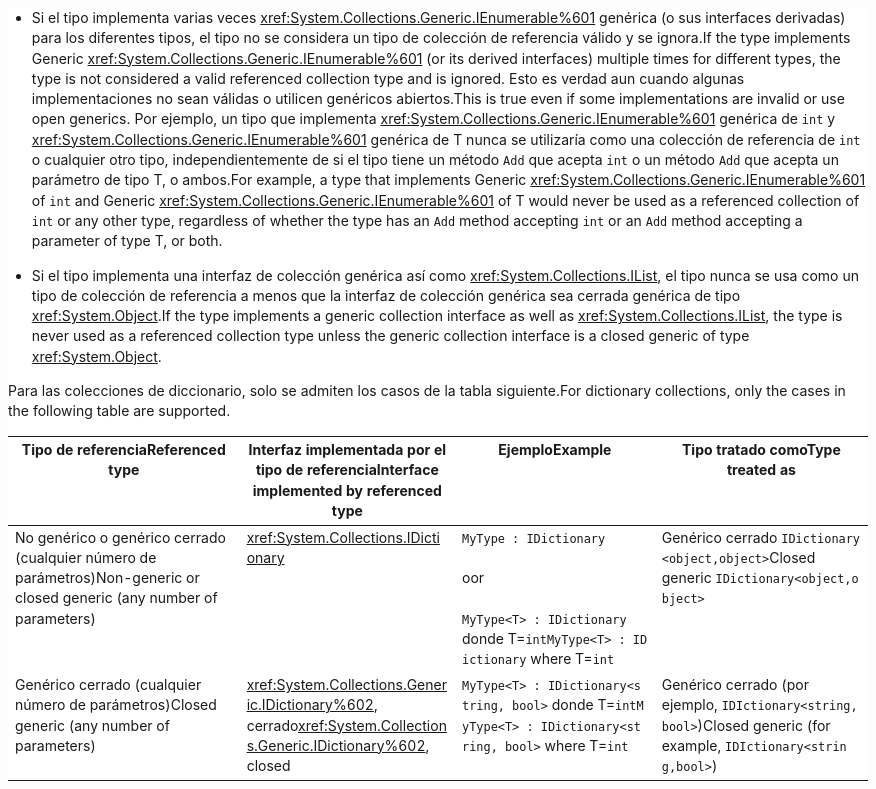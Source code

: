 - <span data-ttu-id="c2f34-261">Si el tipo implementa varias veces <xref:System.Collections.Generic.IEnumerable%601> genérica (o sus interfaces derivadas) para los diferentes tipos, el tipo no se considera un tipo de colección de referencia válido y se ignora.</span><span class="sxs-lookup"><span data-stu-id="c2f34-261">If the type implements Generic <xref:System.Collections.Generic.IEnumerable%601> (or its derived interfaces) multiple times for different types, the type is not considered a valid referenced collection type and is ignored.</span></span> <span data-ttu-id="c2f34-262">Esto es verdad aun cuando algunas implementaciones no sean válidas o utilicen genéricos abiertos.</span><span class="sxs-lookup"><span data-stu-id="c2f34-262">This is true even if some implementations are invalid or use open generics.</span></span> <span data-ttu-id="c2f34-263">Por ejemplo, un tipo que implementa <xref:System.Collections.Generic.IEnumerable%601> genérica de `int` y <xref:System.Collections.Generic.IEnumerable%601> genérica de T nunca se utilizaría como una colección de referencia de `int` o cualquier otro tipo, independientemente de si el tipo tiene un método `Add` que acepta `int` o un método `Add` que acepta un parámetro de tipo T, o ambos.</span><span class="sxs-lookup"><span data-stu-id="c2f34-263">For example, a type that implements Generic <xref:System.Collections.Generic.IEnumerable%601> of `int` and Generic <xref:System.Collections.Generic.IEnumerable%601> of T would never be used as a referenced collection of `int` or any other type, regardless of whether the type has an `Add` method accepting `int` or an `Add` method accepting a parameter of type T, or both.</span></span>

- <span data-ttu-id="c2f34-264">Si el tipo implementa una interfaz de colección genérica así como <xref:System.Collections.IList>, el tipo nunca se usa como un tipo de colección de referencia a menos que la interfaz de colección genérica sea cerrada genérica de tipo <xref:System.Object>.</span><span class="sxs-lookup"><span data-stu-id="c2f34-264">If the type implements a generic collection interface as well as <xref:System.Collections.IList>, the type is never used as a referenced collection type unless the generic collection interface is a closed generic of type <xref:System.Object>.</span></span>

<span data-ttu-id="c2f34-265">Para las colecciones de diccionario, solo se admiten los casos de la tabla siguiente.</span><span class="sxs-lookup"><span data-stu-id="c2f34-265">For dictionary collections, only the cases in the following table are supported.</span></span>

|<span data-ttu-id="c2f34-266">Tipo de referencia</span><span class="sxs-lookup"><span data-stu-id="c2f34-266">Referenced type</span></span>|<span data-ttu-id="c2f34-267">Interfaz implementada por el tipo de referencia</span><span class="sxs-lookup"><span data-stu-id="c2f34-267">Interface implemented by referenced type</span></span>|<span data-ttu-id="c2f34-268">Ejemplo</span><span class="sxs-lookup"><span data-stu-id="c2f34-268">Example</span></span>|<span data-ttu-id="c2f34-269">Tipo tratado como</span><span class="sxs-lookup"><span data-stu-id="c2f34-269">Type treated as</span></span>|
|---------------------|----------------------------------------------|-------------|---------------------|
|<span data-ttu-id="c2f34-270">No genérico o genérico cerrado (cualquier número de parámetros)</span><span class="sxs-lookup"><span data-stu-id="c2f34-270">Non-generic or closed generic (any number of parameters)</span></span>|<xref:System.Collections.IDictionary>|`MyType : IDictionary`<br /><br /> <span data-ttu-id="c2f34-271">o</span><span class="sxs-lookup"><span data-stu-id="c2f34-271">or</span></span><br /><br /> <span data-ttu-id="c2f34-272">`MyType<T> : IDictionary` donde T=`int`</span><span class="sxs-lookup"><span data-stu-id="c2f34-272">`MyType<T> : IDictionary` where T=`int`</span></span>|<span data-ttu-id="c2f34-273">Genérico cerrado `IDictionary<object,object>`</span><span class="sxs-lookup"><span data-stu-id="c2f34-273">Closed generic `IDictionary<object,object>`</span></span>|
|<span data-ttu-id="c2f34-274">Genérico cerrado (cualquier número de parámetros)</span><span class="sxs-lookup"><span data-stu-id="c2f34-274">Closed generic (any number of parameters)</span></span>|<span data-ttu-id="c2f34-275"><xref:System.Collections.Generic.IDictionary%602>, cerrado</span><span class="sxs-lookup"><span data-stu-id="c2f34-275"><xref:System.Collections.Generic.IDictionary%602>, closed</span></span>|<span data-ttu-id="c2f34-276">`MyType<T> : IDictionary<string, bool>` donde T=`int`</span><span class="sxs-lookup"><span data-stu-id="c2f34-276">`MyType<T> : IDictionary<string, bool>` where T=`int`</span></span>|<span data-ttu-id="c2f34-277">Genérico cerrado (por ejemplo, `IDIctionary<string,bool>`)</span><span class="sxs-lookup"><span data-stu-id="c2f34-277">Closed generic (for example, `IDIctionary<string,bool>`)</span></span>|